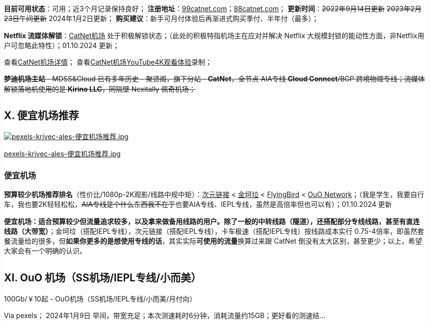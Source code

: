 


**目前可用状态**：可用；近3个月记录保持良好；
**注册地址**：[99catnet.com](https://01080039.99catnet.com/#/register?code=7PYBK0Hu)；[88catnet.com](https://01080039.88catnet.com/#/register?code=7PYBK0Hu)；
**更新时间**：~~2022年9月14日更新~~ ~~2023年2月23日午间更新~~ 2024年1月2日更新；
**购买建议**：新手可月付体验后再渐进式购买季付、半年付（最多）；





**Netflix 流媒体解锁**：[CatNet机场](https://bit.ly/3Y0tRuT) 处于积极解锁状态；（此处的积极特指机场主在应对并解决 Netflix 大规模封锁的能动性方面，非Netflix用户可忽略此特性）；01.10.2024 更新；





查看[CatNet机场详情](https://bit.ly/3Y0tRuT)；
查看[CatNet机场YouTube4K观看体验](https://www.youtube.com/watch?v=fI3HNhNzkC0&list=PLLKxTOiRkpR_kzo9UeVpGxjjyP17XT95s&index=4)录制；





~~**梦迪机场主站** - MDSS&Cloud 已有多年历史 - 聚贤阁，旗下分站 - **CatNet**，全节点 AIA专线 **Cloud Connect**/BGP 跨境物理专线；流媒体解锁落地机使用的是 **Kirino LLC**，同隔壁 Nexitally 佩奇机场；~~



## X. 便宜机场推荐

[![pexels-krivec-ales-便宜机场推荐.jpg](https://limbopro.com/usr/uploads/2021/10/3096067077.jpg)](https://limbopro.com/usr/uploads/2021/10/3096067077.jpg)

[pexels-krivec-ales-便宜机场推荐.jpg](https://limbopro.com/usr/uploads/2021/10/3096067077.jpg)



### 便宜机场



**预算较少机场推荐排名**（性价比/1080p-2K观影/线路中规中矩）：[次元链接](https://bit.ly/49wzpTc) < [金坷垃](https://bit.ly/46aOYwX) < [FlyingBird](https://bit.ly/3K6t9Y9) < [OuO Network](https://board.ouonet.work/register?aff=nuoRepOB)；（我是学生，我要自行车，我也要2K轻轻松松，~~AIA专线是个什么东西我不在乎~~也要AIA专线、IEPL专线，虽然是高倍率但也可以有）；01.10.2024 更新





**便宜机场：适合预算较少但流量追求较多，以及拿来做备用线路的用户。除了一般的中转线路（隧道），还搭配部分专线线路，甚至有直连线路（大带宽）**；金坷垃（搭配IEPL专线），次元链接（搭配IEPL专线），卡车极速（搭配IEPL专线）按线路成本实行 0.75-4倍率，即虽然套餐流量给的很多，但**如果你更多的是想使用专线的话**，其实实际**可使用的流量**换算过来跟 CatNet 倒没有太大区别，甚至更少；以上，希望大家会有一个明确的认识。



## XI. OuO 机场（SS机场/IEPL专线/小而美）



100Gb/￥10起 - OuO机场（SS机场/IEPL专线/小而美/月付向）

Via pexels； 2024年1月9日 早间，带宽充足；本次测速耗时6分钟，消耗流量约15GB；更好看的测速结...
